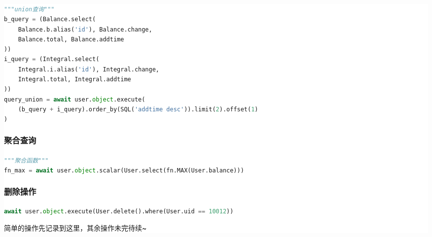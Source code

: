 ```python
"""union查询"""
b_query = (Balance.select(
    Balance.b.alias('id'), Balance.change,
    Balance.total, Balance.addtime
))
i_query = (Integral.select(
    Integral.i.alias('id'), Integral.change,
    Integral.total, Integral.addtime
))
query_union = await user.object.execute(
    (b_query + i_query).order_by(SQL('addtime desc')).limit(2).offset(1)
)
```
### 聚合查询
```python
"""聚合函数"""
fn_max = await user.object.scalar(User.select(fn.MAX(User.balance)))
```
### 删除操作
```python
await user.object.execute(User.delete().where(User.uid == 10012))
```
简单的操作先记录到这里，其余操作未完待续~
